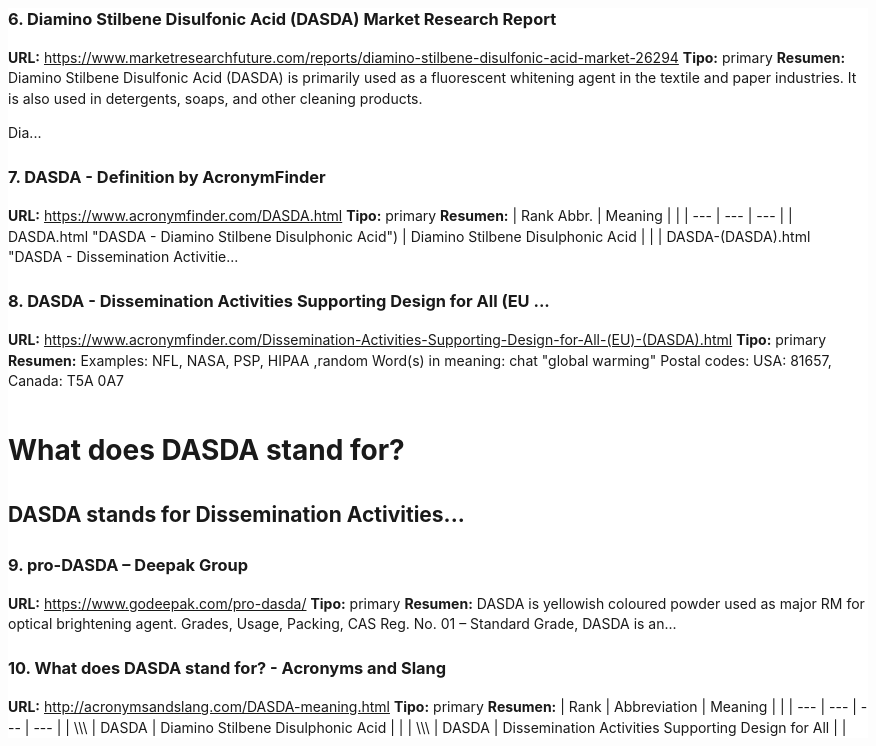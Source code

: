 ### 6. Diamino Stilbene Disulfonic Acid (DASDA) Market Research Report
**URL:** https://www.marketresearchfuture.com/reports/diamino-stilbene-disulfonic-acid-market-26294
**Tipo:** primary
**Resumen:** Diamino Stilbene Disulfonic Acid (DASDA) is primarily used as a fluorescent whitening agent in the textile and paper industries. It is also used in detergents, soaps, and other cleaning products.

Dia...

### 7. DASDA - Definition by AcronymFinder
**URL:** https://www.acronymfinder.com/DASDA.html
**Tipo:** primary
**Resumen:** | Rank Abbr. | Meaning |  |
| --- | --- | --- |
| DASDA.html "DASDA - Diamino Stilbene Disulphonic Acid") | Diamino Stilbene Disulphonic Acid |  |
| DASDA-(DASDA).html "DASDA - Dissemination Activitie...

### 8. DASDA - Dissemination Activities Supporting Design for All (EU ...
**URL:** https://www.acronymfinder.com/Dissemination-Activities-Supporting-Design-for-All-(EU)-(DASDA).html
**Tipo:** primary
**Resumen:** Examples: NFL,
NASA,
PSP, HIPAA
,random
Word(s) in meaning: chat 
"global warming"
Postal codes: USA: 81657, Canada: T5A 0A7

# What does DASDA stand for?

## DASDA stands for Dissemination Activities...

### 9. pro-DASDA – Deepak Group
**URL:** https://www.godeepak.com/pro-dasda/
**Tipo:** primary
**Resumen:** DASDA is yellowish coloured powder used as major RM for optical brightening agent. Grades, Usage, Packing, CAS Reg. No. 01 – Standard Grade, DASDA is an...

### 10. What does DASDA stand for? - Acronyms and Slang
**URL:** http://acronymsandslang.com/DASDA-meaning.html
**Tipo:** primary
**Resumen:** | Rank | Abbreviation | Meaning | |
| --- | --- | --- | --- |
| \\\\\ | DASDA | Diamino Stilbene Disulphonic Acid |  |
| \\\\\ | DASDA | Dissemination Activities Supporting Design for All |  |
